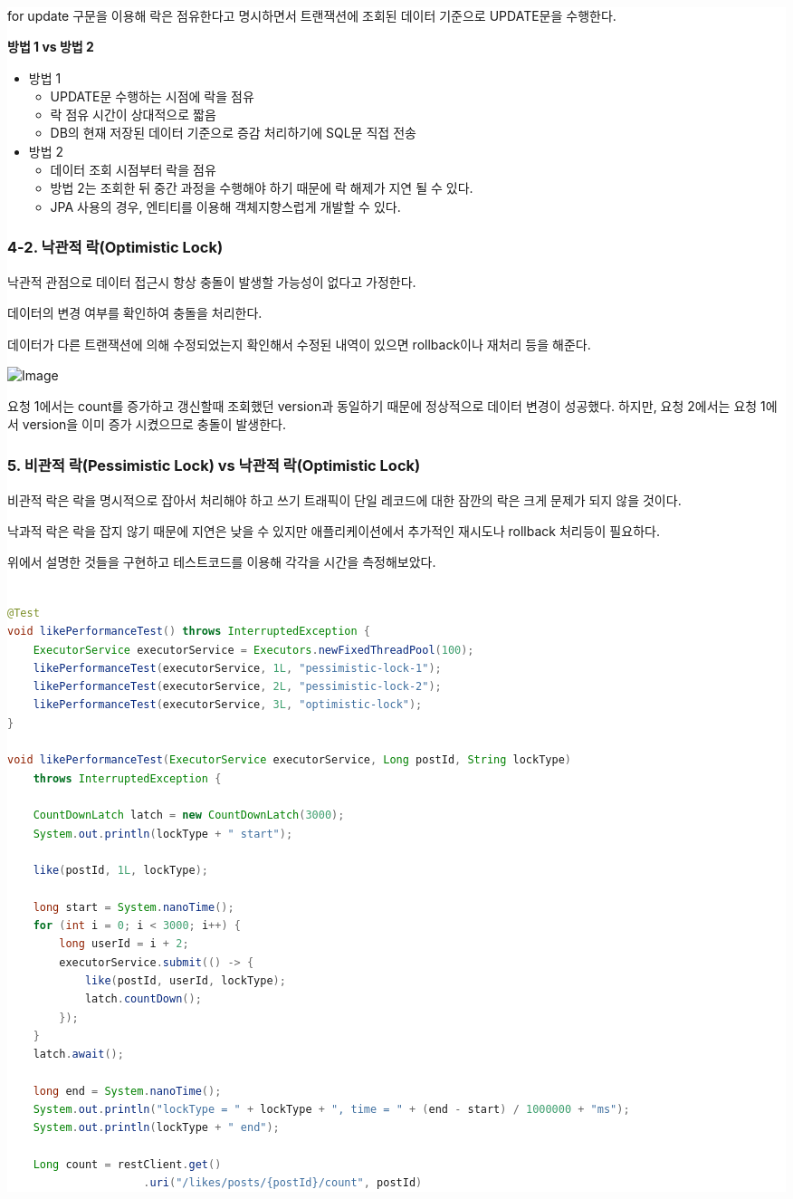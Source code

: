 for update 구문을 이용해 락은 점유한다고 명시하면서 트랜잭션에 조회된 데이터 기준으로 UPDATE문을 수행한다.

**방법 1 vs 방법 2**

- 방법 1
    - UPDATE문 수행하는 시점에 락을 점유
    - 락 점유 시간이 상대적으로 짧음
    - DB의 현재 저장된 데이터 기준으로 증감 처리하기에 SQL문 직접 전송
- 방법 2
    - 데이터 조회 시점부터 락을 점유
    - 방법 2는 조회한 뒤 중간 과정을 수행해야 하기 때문에 락 해제가 지연 될 수 있다.
    - JPA 사용의 경우, 엔티티를 이용해 객체지향스럽게 개발할 수 있다.

### 4-2. 낙관적 락(Optimistic Lock)

낙관적 관점으로 데이터 접근시 항상 충돌이 발생할 가능성이 없다고 가정한다.

데이터의 변경 여부를 확인하여 충돌을 처리한다.

데이터가 다른 트랜잭션에 의해 수정되었는지 확인해서 수정된 내역이 있으면 rollback이나 재처리 등을 해준다.

<img width="494" alt="Image" src="https://github.com/user-attachments/assets/7d125d75-77e5-4f40-a42e-f12dadc9bdec" />

요청 1에서는 count를 증가하고 갱신할때 조회했던 version과 동일하기 때문에 정상적으로 데이터 변경이 성공했다. 하지만, 요청 2에서는 요청 1에서 version을 이미
증가 시켰으므로 충돌이 발생한다.

### 5. 비관적 락(Pessimistic Lock) vs 낙관적 락(Optimistic Lock)

비관적 락은 락을 명시적으로 잡아서 처리해야 하고 쓰기 트래픽이 단일 레코드에 대한 잠깐의 락은 크게 문제가 되지 않을 것이다.

낙과적 락은 락을 잡지 않기 때문에 지연은 낮을 수 있지만 애플리케이션에서 추가적인 재시도나 rollback 처리등이 필요하다.

위에서 설명한 것들을 구현하고 테스트코드를 이용해 각각을 시간을 측정해보았다.

```java

@Test
void likePerformanceTest() throws InterruptedException {
    ExecutorService executorService = Executors.newFixedThreadPool(100);
    likePerformanceTest(executorService, 1L, "pessimistic-lock-1");
    likePerformanceTest(executorService, 2L, "pessimistic-lock-2");
    likePerformanceTest(executorService, 3L, "optimistic-lock");
}

void likePerformanceTest(ExecutorService executorService, Long postId, String lockType)
    throws InterruptedException {

    CountDownLatch latch = new CountDownLatch(3000);
    System.out.println(lockType + " start");

    like(postId, 1L, lockType);

    long start = System.nanoTime();
    for (int i = 0; i < 3000; i++) {
        long userId = i + 2;
        executorService.submit(() -> {
            like(postId, userId, lockType);
            latch.countDown();
        });
    }
    latch.await();

    long end = System.nanoTime();
    System.out.println("lockType = " + lockType + ", time = " + (end - start) / 1000000 + "ms");
    System.out.println(lockType + " end");

    Long count = restClient.get()
                     .uri("/likes/posts/{postId}/count", postId)
```